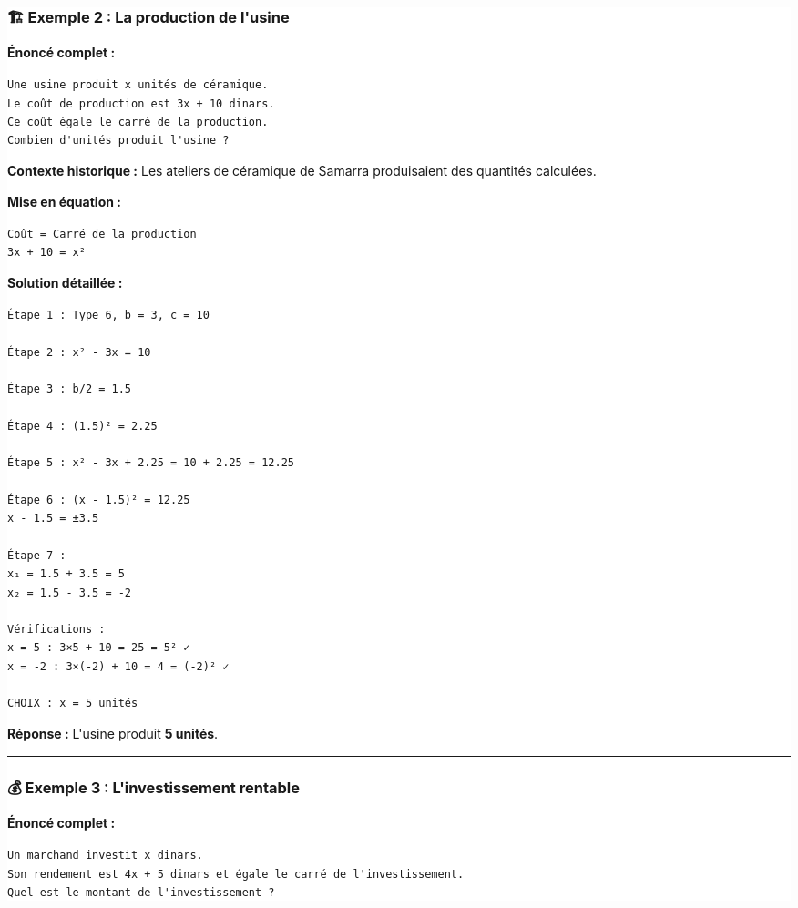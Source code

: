 ### **🏗️ Exemple 2 : La production de l'usine**

**Énoncé complet :**
```
Une usine produit x unités de céramique.
Le coût de production est 3x + 10 dinars.
Ce coût égale le carré de la production.
Combien d'unités produit l'usine ?
```

**Contexte historique :** Les ateliers de céramique de Samarra produisaient des quantités calculées.

**Mise en équation :**
```
Coût = Carré de la production
3x + 10 = x²
```

**Solution détaillée :**
```
Étape 1 : Type 6, b = 3, c = 10

Étape 2 : x² - 3x = 10

Étape 3 : b/2 = 1.5

Étape 4 : (1.5)² = 2.25

Étape 5 : x² - 3x + 2.25 = 10 + 2.25 = 12.25

Étape 6 : (x - 1.5)² = 12.25
x - 1.5 = ±3.5

Étape 7 :
x₁ = 1.5 + 3.5 = 5
x₂ = 1.5 - 3.5 = -2

Vérifications :
x = 5 : 3×5 + 10 = 25 = 5² ✓
x = -2 : 3×(-2) + 10 = 4 = (-2)² ✓

CHOIX : x = 5 unités
```

**Réponse :** L'usine produit **5 unités**.

---

### **💰 Exemple 3 : L'investissement rentable**

**Énoncé complet :**
```
Un marchand investit x dinars.
Son rendement est 4x + 5 dinars et égale le carré de l'investissement.
Quel est le montant de l'investissement ?
```

